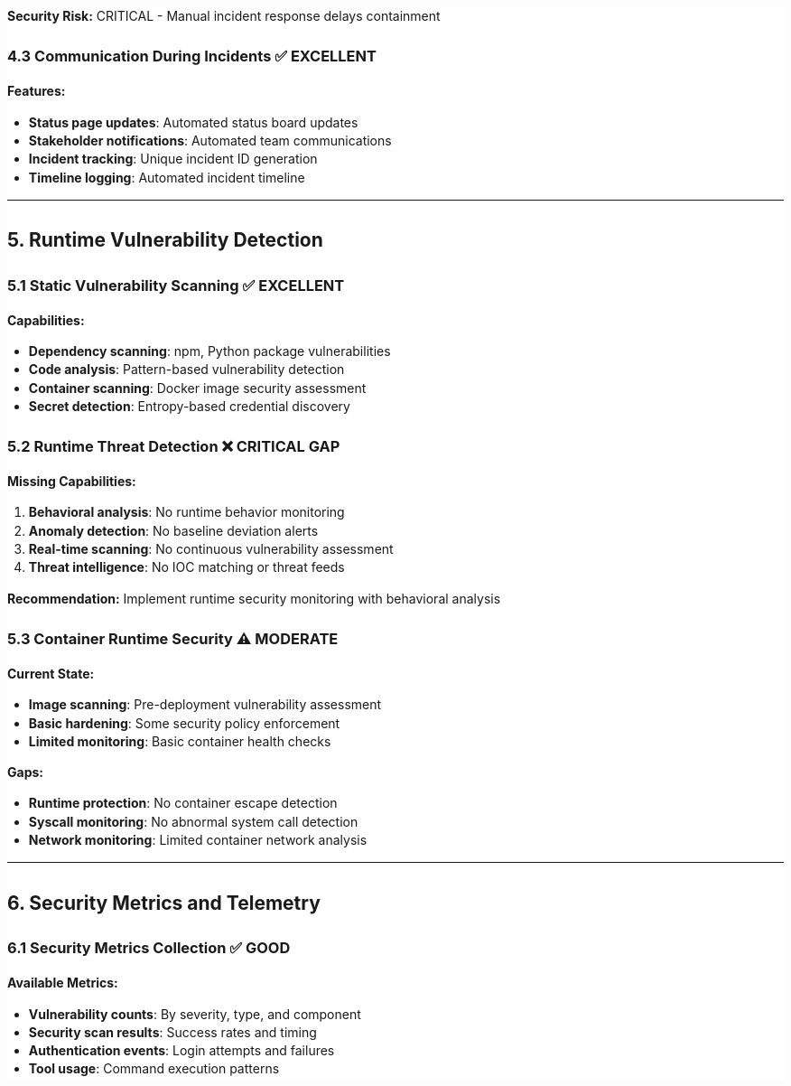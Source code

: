 **Security Risk:** CRITICAL - Manual incident response delays containment

### 4.3 Communication During Incidents ✅ EXCELLENT

**Features:**
- **Status page updates**: Automated status board updates
- **Stakeholder notifications**: Automated team communications
- **Incident tracking**: Unique incident ID generation
- **Timeline logging**: Automated incident timeline

---

## 5. Runtime Vulnerability Detection

### 5.1 Static Vulnerability Scanning ✅ EXCELLENT

**Capabilities:**
- **Dependency scanning**: npm, Python package vulnerabilities
- **Code analysis**: Pattern-based vulnerability detection
- **Container scanning**: Docker image security assessment
- **Secret detection**: Entropy-based credential discovery

### 5.2 Runtime Threat Detection ❌ CRITICAL GAP

**Missing Capabilities:**
1. **Behavioral analysis**: No runtime behavior monitoring
2. **Anomaly detection**: No baseline deviation alerts
3. **Real-time scanning**: No continuous vulnerability assessment
4. **Threat intelligence**: No IOC matching or threat feeds

**Recommendation:** Implement runtime security monitoring with behavioral analysis

### 5.3 Container Runtime Security ⚠️ MODERATE

**Current State:**
- **Image scanning**: Pre-deployment vulnerability assessment
- **Basic hardening**: Some security policy enforcement
- **Limited monitoring**: Basic container health checks

**Gaps:**
- **Runtime protection**: No container escape detection
- **Syscall monitoring**: No abnormal system call detection
- **Network monitoring**: Limited container network analysis

---

## 6. Security Metrics and Telemetry

### 6.1 Security Metrics Collection ✅ GOOD

**Available Metrics:**
- **Vulnerability counts**: By severity, type, and component
- **Security scan results**: Success rates and timing
- **Authentication events**: Login attempts and failures
- **Tool usage**: Command execution patterns
